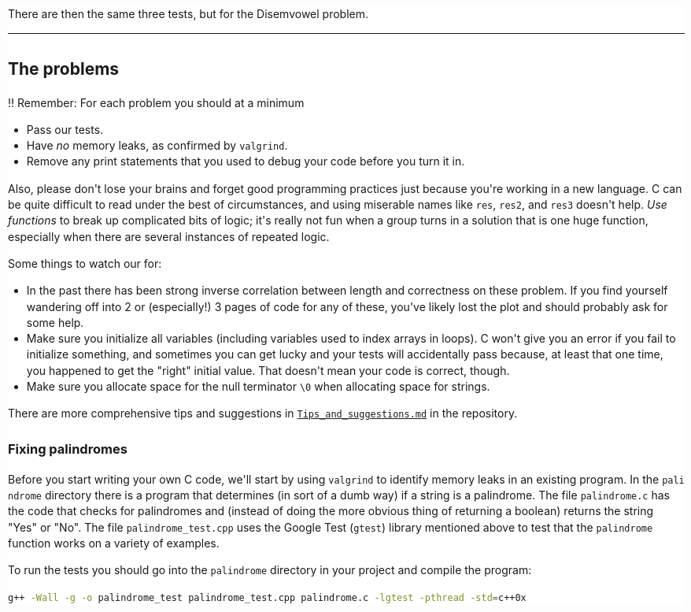 There are then the same three tests, but for the Disemvowel
problem.

---

## The problems

:bangbang: Remember: For each problem you should at a minimum

- Pass our tests.
- Have _no_ memory leaks, as confirmed by `valgrind`.
- Remove any print statements that you used to debug your code before you turn it in.

Also, please don't lose your brains and forget good programming practices just because you're working in a new language. C can be quite difficult to read under the best of circumstances, and using miserable names like `res`, `res2`, and `res3` doesn't help. *Use functions* to break up complicated bits of logic; it's really not fun when a group turns in a solution that is one huge function, especially when there are several instances of repeated logic.

Some things to watch our for:

- In the past there has been strong inverse correlation between length
and correctness on these problem. If you find yourself wandering off into 2
or (especially!) 3 pages of code for any of these, you've likely lost the plot
and should probably ask for some help.
- Make sure you initialize all variables (including variables used to index arrays in loops). C won't give you an error if you fail to initialize something, and sometimes you can get lucky and your tests will accidentally pass because, at least that one time, you happened to get the "right" initial value. That doesn't mean your code is correct, though.
- Make sure you allocate space for the null terminator `\0` when allocating space for strings.

There are more comprehensive tips and suggestions in
[`Tips_and_suggestions.md`](./Tips_and_suggestions.md)
in the repository.

### Fixing palindromes

Before you start writing your own C code, we'll start by using `valgrind`
to identify memory leaks in an existing program. In the
`palindrome` directory there is a program that
determines (in sort of a dumb way) if a string is a palindrome. The file
`palindrome.c` has the code that checks for palindromes and (instead of
doing the more obvious thing of returning a boolean) returns the string
"Yes" or "No". The file `palindrome_test.cpp` uses the Google Test
(`gtest`) library
mentioned above to test that the `palindrome` function works on a variety
of examples.

To run the tests you should
go into the `palindrome` directory in your project and compile the
program:

```bash
g++ -Wall -g -o palindrome_test palindrome_test.cpp palindrome.c -lgtest -pthread -std=c++0x
```
